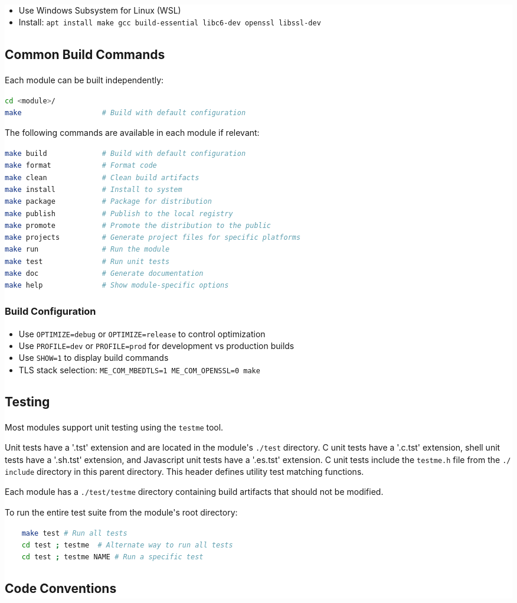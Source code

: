 - Use Windows Subsystem for Linux (WSL)
- Install: `apt install make gcc build-essential libc6-dev openssl libssl-dev`

## Common Build Commands

Each module can be built independently:

```bash
cd <module>/
make                   # Build with default configuration
```

The following commands are available in each module if relevant:

```bash
make build             # Build with default configuration
make format            # Format code
make clean             # Clean build artifacts
make install           # Install to system
make package           # Package for distribution
make publish           # Publish to the local registry
make promote           # Promote the distribution to the public
make projects          # Generate project files for specific platforms
make run               # Run the module
make test              # Run unit tests
make doc               # Generate documentation
make help              # Show module-specific options
```

### Build Configuration
- Use `OPTIMIZE=debug` or `OPTIMIZE=release` to control optimization
- Use `PROFILE=dev` or `PROFILE=prod` for development vs production builds
- Use `SHOW=1` to display build commands
- TLS stack selection: `ME_COM_MBEDTLS=1 ME_COM_OPENSSL=0 make`

## Testing

Most modules support unit testing using the `testme` tool. 

Unit tests have a '.tst' extension and are located in the module's `./test` directory. C unit tests have a '.c.tst' extension, shell unit tests have a '.sh.tst' extension, and Javascript unit tests have a '.es.tst' extension. C unit tests include the `testme.h` file from the `./include` directory in this parent directory. This header defines utility test matching functions. 

Each module has a `./test/testme` directory containing build artifacts that should not be modified. 

To run the entire test suite from the module's root directory:

```bash
    make test # Run all tests
    cd test ; testme  # Alternate way to run all tests
    cd test ; testme NAME # Run a specific test
```

## Code Conventions
